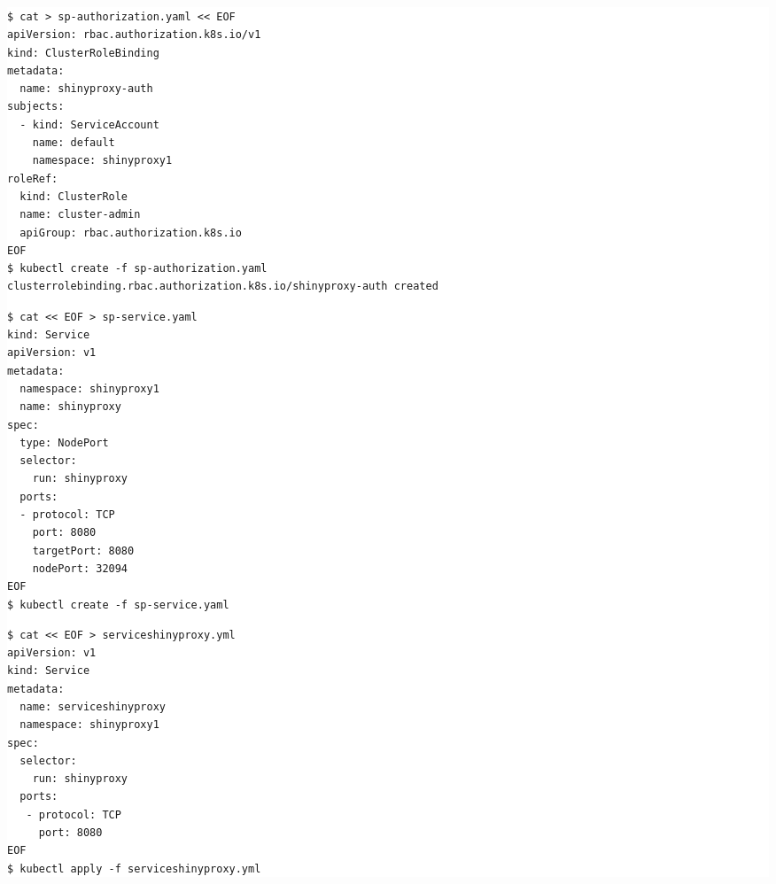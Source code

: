 ```shell
$ cat > sp-authorization.yaml << EOF
apiVersion: rbac.authorization.k8s.io/v1
kind: ClusterRoleBinding
metadata:
  name: shinyproxy-auth
subjects:
  - kind: ServiceAccount
    name: default
    namespace: shinyproxy1
roleRef:
  kind: ClusterRole
  name: cluster-admin
  apiGroup: rbac.authorization.k8s.io
EOF
$ kubectl create -f sp-authorization.yaml
clusterrolebinding.rbac.authorization.k8s.io/shinyproxy-auth created
```

```shell
$ cat << EOF > sp-service.yaml
kind: Service
apiVersion: v1
metadata:
  namespace: shinyproxy1
  name: shinyproxy
spec:
  type: NodePort
  selector:
    run: shinyproxy
  ports:
  - protocol: TCP
    port: 8080
    targetPort: 8080
    nodePort: 32094
EOF
$ kubectl create -f sp-service.yaml
```

```shell
$ cat << EOF > serviceshinyproxy.yml
apiVersion: v1
kind: Service
metadata:
  name: serviceshinyproxy
  namespace: shinyproxy1
spec:
  selector:
    run: shinyproxy
  ports:
   - protocol: TCP
     port: 8080
EOF
$ kubectl apply -f serviceshinyproxy.yml
```
